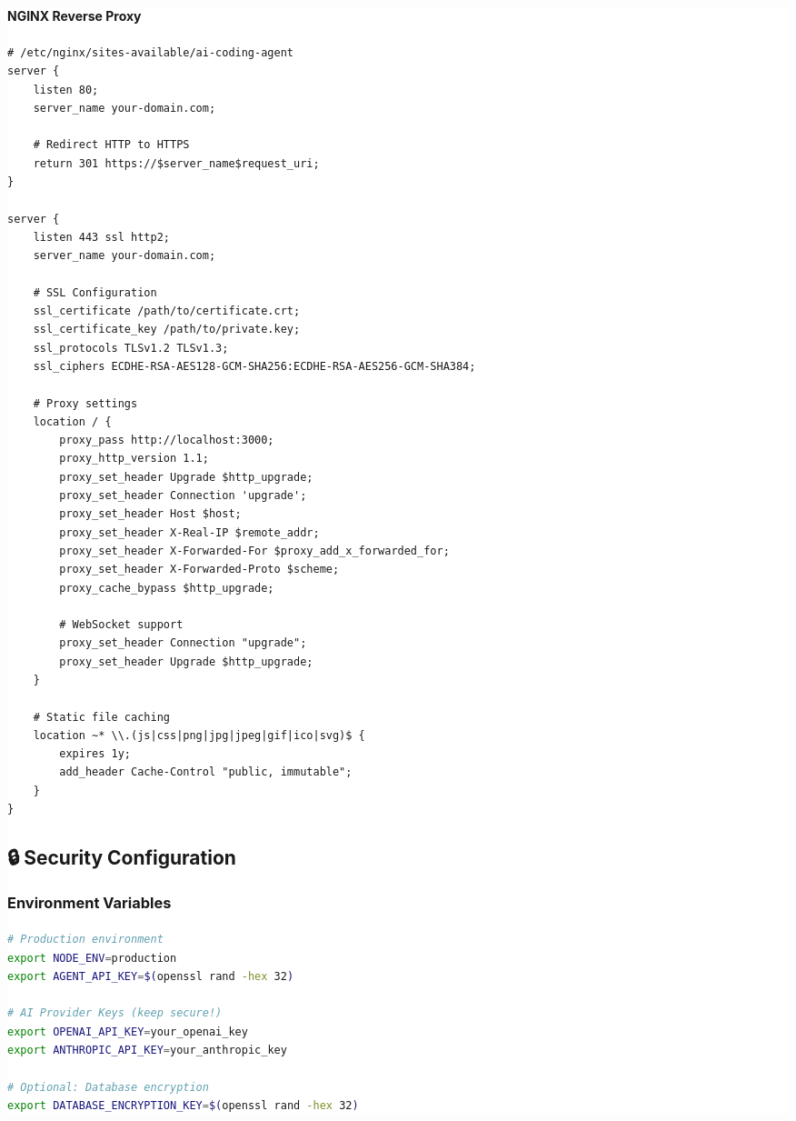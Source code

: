 ```bash
```

#### NGINX Reverse Proxy
```nginx
# /etc/nginx/sites-available/ai-coding-agent
server {
    listen 80;
    server_name your-domain.com;
    
    # Redirect HTTP to HTTPS
    return 301 https://$server_name$request_uri;
}

server {
    listen 443 ssl http2;
    server_name your-domain.com;
    
    # SSL Configuration
    ssl_certificate /path/to/certificate.crt;
    ssl_certificate_key /path/to/private.key;
    ssl_protocols TLSv1.2 TLSv1.3;
    ssl_ciphers ECDHE-RSA-AES128-GCM-SHA256:ECDHE-RSA-AES256-GCM-SHA384;
    
    # Proxy settings
    location / {
        proxy_pass http://localhost:3000;
        proxy_http_version 1.1;
        proxy_set_header Upgrade $http_upgrade;
        proxy_set_header Connection 'upgrade';
        proxy_set_header Host $host;
        proxy_set_header X-Real-IP $remote_addr;
        proxy_set_header X-Forwarded-For $proxy_add_x_forwarded_for;
        proxy_set_header X-Forwarded-Proto $scheme;
        proxy_cache_bypass $http_upgrade;
        
        # WebSocket support
        proxy_set_header Connection "upgrade";
        proxy_set_header Upgrade $http_upgrade;
    }
    
    # Static file caching
    location ~* \\.(js|css|png|jpg|jpeg|gif|ico|svg)$ {
        expires 1y;
        add_header Cache-Control "public, immutable";
    }
}
```

## 🔒 Security Configuration

### Environment Variables
```bash
# Production environment
export NODE_ENV=production
export AGENT_API_KEY=$(openssl rand -hex 32)

# AI Provider Keys (keep secure!)
export OPENAI_API_KEY=your_openai_key
export ANTHROPIC_API_KEY=your_anthropic_key

# Optional: Database encryption
export DATABASE_ENCRYPTION_KEY=$(openssl rand -hex 32)
```